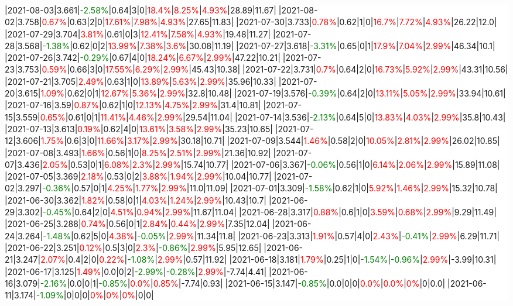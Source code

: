 |2021-08-03|3.661|<font color=green>-2.58%</font>|0.64|3|0|<font color=red>18.4%</font>|<font color=red>8.25%</font>|<font color=red>4.93%</font>|28.89|11.67|
|2021-08-02|3.758|<font color=red>0.67%</font>|0.63|2|0|<font color=red>17.61%</font>|<font color=red>7.98%</font>|<font color=red>4.93%</font>|27.65|11.83|
|2021-07-30|3.733|<font color=red>0.78%</font>|0.62|1|0|<font color=red>16.7%</font>|<font color=red>7.72%</font>|<font color=red>4.93%</font>|26.22|12.0|
|2021-07-29|3.704|<font color=red>3.81%</font>|0.61|0|3|<font color=red>12.41%</font>|<font color=red>7.58%</font>|<font color=red>4.93%</font>|19.48|11.27|
|2021-07-28|3.568|<font color=green>-1.38%</font>|0.62|0|2|<font color=red>13.99%</font>|<font color=red>7.38%</font>|<font color=red>3.6%</font>|30.08|11.19|
|2021-07-27|3.618|<font color=green>-3.31%</font>|0.65|0|1|<font color=red>17.9%</font>|<font color=red>7.04%</font>|<font color=red>2.99%</font>|46.34|10.1|
|2021-07-26|3.742|<font color=green>-0.29%</font>|0.67|4|0|<font color=red>18.24%</font>|<font color=red>6.67%</font>|<font color=red>2.99%</font>|47.22|10.21|
|2021-07-23|3.753|<font color=red>0.59%</font>|0.66|3|0|<font color=red>17.55%</font>|<font color=red>6.29%</font>|<font color=red>2.99%</font>|45.43|10.38|
|2021-07-22|3.731|<font color=red>0.7%</font>|0.64|2|0|<font color=red>16.73%</font>|<font color=red>5.92%</font>|<font color=red>2.99%</font>|43.31|10.56|
|2021-07-21|3.705|<font color=red>2.49%</font>|0.63|1|0|<font color=red>13.89%</font>|<font color=red>5.63%</font>|<font color=red>2.99%</font>|35.96|10.33|
|2021-07-20|3.615|<font color=red>1.09%</font>|0.62|0|1|<font color=red>12.67%</font>|<font color=red>5.36%</font>|<font color=red>2.99%</font>|32.8|10.48|
|2021-07-19|3.576|<font color=green>-0.39%</font>|0.64|2|0|<font color=red>13.11%</font>|<font color=red>5.05%</font>|<font color=red>2.99%</font>|33.94|10.61|
|2021-07-16|3.59|<font color=red>0.87%</font>|0.62|1|0|<font color=red>12.13%</font>|<font color=red>4.75%</font>|<font color=red>2.99%</font>|31.4|10.81|
|2021-07-15|3.559|<font color=red>0.65%</font>|0.61|0|1|<font color=red>11.41%</font>|<font color=red>4.46%</font>|<font color=red>2.99%</font>|29.54|11.04|
|2021-07-14|3.536|<font color=green>-2.13%</font>|0.64|5|0|<font color=red>13.83%</font>|<font color=red>4.03%</font>|<font color=red>2.99%</font>|35.8|10.43|
|2021-07-13|3.613|<font color=red>0.19%</font>|0.62|4|0|<font color=red>13.61%</font>|<font color=red>3.58%</font>|<font color=red>2.99%</font>|35.23|10.65|
|2021-07-12|3.606|<font color=red>1.75%</font>|0.6|3|0|<font color=red>11.66%</font>|<font color=red>3.17%</font>|<font color=red>2.99%</font>|30.18|10.71|
|2021-07-09|3.544|<font color=red>1.46%</font>|0.58|2|0|<font color=red>10.05%</font>|<font color=red>2.81%</font>|<font color=red>2.99%</font>|26.02|10.85|
|2021-07-08|3.493|<font color=red>1.66%</font>|0.56|1|0|<font color=red>8.25%</font>|<font color=red>2.51%</font>|<font color=red>2.99%</font>|21.36|10.92|
|2021-07-07|3.436|<font color=red>2.05%</font>|0.53|0|1|<font color=red>6.08%</font>|<font color=red>2.3%</font>|<font color=red>2.99%</font>|15.74|10.77|
|2021-07-06|3.367|<font color=green>-0.06%</font>|0.56|1|0|<font color=red>6.14%</font>|<font color=red>2.06%</font>|<font color=red>2.99%</font>|15.89|11.08|
|2021-07-05|3.369|<font color=red>2.18%</font>|0.53|0|2|<font color=red>3.88%</font>|<font color=red>1.94%</font>|<font color=red>2.99%</font>|10.04|10.77|
|2021-07-02|3.297|<font color=green>-0.36%</font>|0.57|0|1|<font color=red>4.25%</font>|<font color=red>1.77%</font>|<font color=red>2.99%</font>|11.0|11.09|
|2021-07-01|3.309|<font color=green>-1.58%</font>|0.62|1|0|<font color=red>5.92%</font>|<font color=red>1.46%</font>|<font color=red>2.99%</font>|15.32|10.78|
|2021-06-30|3.362|<font color=red>1.82%</font>|0.58|0|1|<font color=red>4.03%</font>|<font color=red>1.24%</font>|<font color=red>2.99%</font>|10.43|10.7|
|2021-06-29|3.302|<font color=green>-0.45%</font>|0.64|2|0|<font color=red>4.51%</font>|<font color=red>0.94%</font>|<font color=red>2.99%</font>|11.67|11.04|
|2021-06-28|3.317|<font color=red>0.88%</font>|0.6|1|0|<font color=red>3.59%</font>|<font color=red>0.68%</font>|<font color=red>2.99%</font>|9.29|11.49|
|2021-06-25|3.288|<font color=red>0.74%</font>|0.56|0|1|<font color=red>2.84%</font>|<font color=red>0.44%</font>|<font color=red>2.99%</font>|7.35|12.04|
|2021-06-24|3.264|<font color=green>-1.48%</font>|0.62|5|0|<font color=red>4.38%</font>|<font color=green>-0.05%</font>|<font color=red>2.99%</font>|11.34|11.8|
|2021-06-23|3.313|<font color=red>1.91%</font>|0.57|4|0|<font color=red>2.43%</font>|<font color=green>-0.41%</font>|<font color=red>2.99%</font>|6.29|11.71|
|2021-06-22|3.251|<font color=red>0.12%</font>|0.5|3|0|<font color=red>2.3%</font>|<font color=green>-0.86%</font>|<font color=red>2.99%</font>|5.95|12.65|
|2021-06-21|3.247|<font color=red>2.07%</font>|0.4|2|0|<font color=red>0.22%</font>|<font color=green>-1.08%</font>|<font color=red>2.99%</font>|0.57|11.92|
|2021-06-18|3.181|<font color=red>1.79%</font>|0.25|1|0|<font color=green>-1.54%</font>|<font color=green>-0.96%</font>|<font color=red>2.99%</font>|-3.99|10.31|
|2021-06-17|3.125|<font color=red>1.49%</font>|0.0|0|2|<font color=green>-2.99%</font>|<font color=green>-0.28%</font>|<font color=red>2.99%</font>|-7.74|4.41|
|2021-06-16|3.079|<font color=green>-2.16%</font>|0.0|0|1|<font color=green>-0.85%</font>|<font color=red>0.0%</font>|<font color=red>0.85%</font>|-7.74|0.93|
|2021-06-15|3.147|<font color=green>-0.85%</font>|0.0|0|0|<font color=red>0.0%</font>|<font color=red>0.0%</font>|<font color=red>0%</font>|0|0.0|
|2021-06-11|3.174|<font color=green>-1.09%</font>|0|0|0|<font color=red>0%</font>|<font color=red>0%</font>|<font color=red>0%</font>|0|0|
